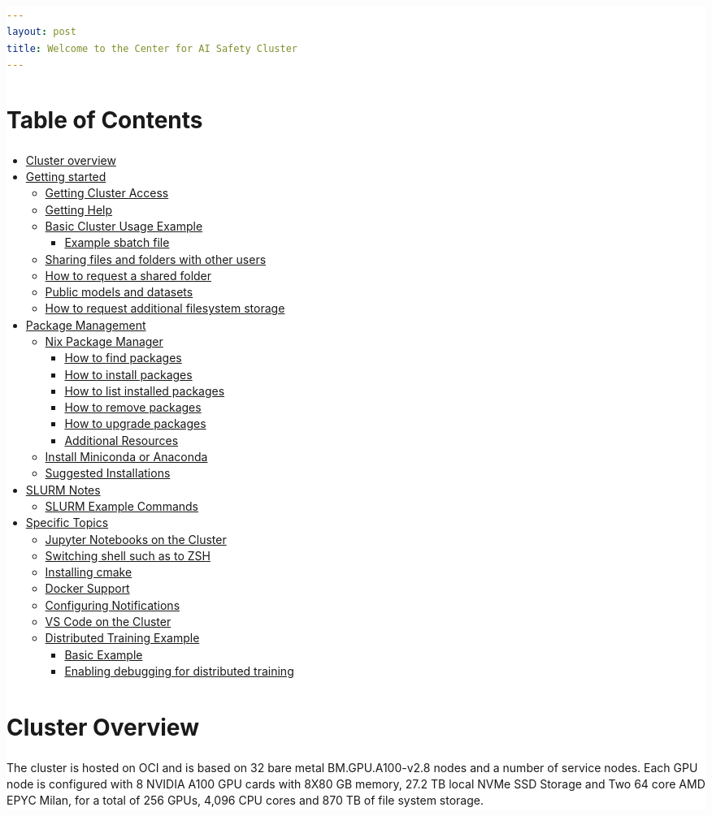 ```yaml
---
layout: post
title: Welcome to the Center for AI Safety Cluster
---
```





# Table of Contents  
- [Cluster overview](#cluster-overview)
- [Getting started](#getting-started)
  - [Getting Cluster Access](#getting-cluster-access)
  - [Getting Help](#getting-help)
  - [Basic Cluster Usage Example](#basic-cluster-usage-example)
    - [Example sbatch file](#example-sbatch-file)
  - [Sharing files and folders with other users](#sharing-files-and-folders-with-other-users)
  - [How to request a shared folder](#how-to-request-a-shared-folder)
  - [Public models and datasets](#public-models-and-datasets)
  - [How to request additional filesystem storage](#how-to-request-additional-filesystem-storage)
- [Package Management](#package-management)
  - [Nix Package Manager](#nix-package-manager)
    - [How to find packages](#how-to-find-packages)
    - [How to install packages](#how-to-install-packages)
    - [How to list installed packages](#how-to-list-installed-packages)
    - [How to remove packages](#how-to-remove-packages)
    - [How to upgrade packages](#how-to-upgrade-packages)
    - [Additional Resources](#additional-resources)
  - [Install Miniconda or Anaconda](#install-miniconda-or-anaconda)
  - [Suggested Installations](#suggested-installations)
- [SLURM Notes](#slurm-notes)
  - [SLURM Example Commands](#slurm-example-commands)
- [Specific Topics](#specific-topics)
  - [Jupyter Notebooks on the Cluster](#jupyter-notebooks-on-the-cluster)
  - [Switching shell such as to ZSH](#switching-shell-such-as-to-zsh)
  - [Installing cmake](#installing-cmake)
  - [Docker Support](#docker-support)
  - [Configuring Notifications](#configuring-notifications)
  - [VS Code on the Cluster](#vs-code-on-the-cluster)
  - [Distributed Training Example](#distributed-training-example)
    - [Basic Example](#basic-example)
    - [Enabling debugging for distributed training](#enabling-debugging-for-distributed-training)

# Cluster Overview

The cluster is hosted on OCI and is based on 32 bare metal BM.GPU.A100-v2.8 nodes and a number of service nodes. Each GPU node is configured with 8 NVIDIA A100 GPU cards with 8X80 GB memory, 27.2 TB local NVMe SSD Storage and Two 64 core AMD EPYC Milan, for a total of 256 GPUs, 4,096 CPU cores and 870 TB of file system storage.
